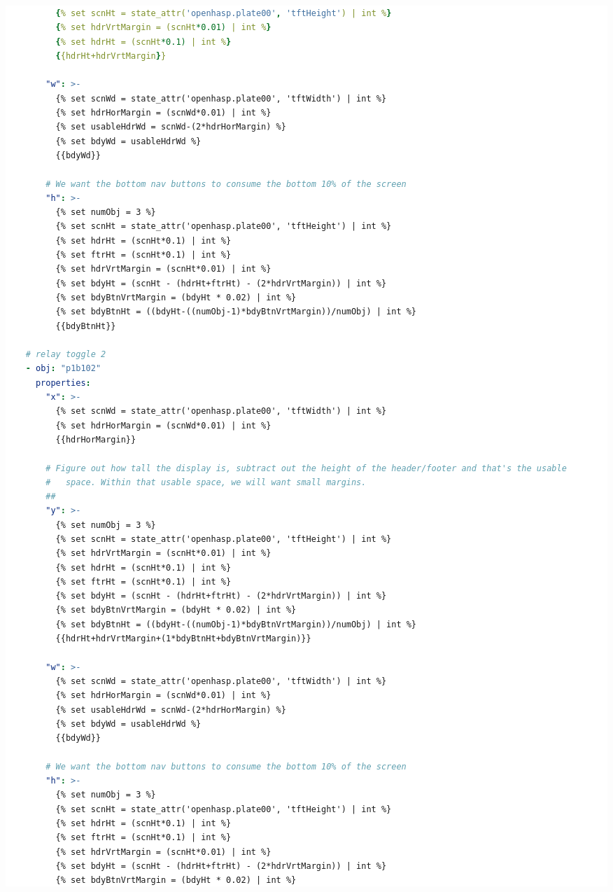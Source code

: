 ```yaml
          {% set scnHt = state_attr('openhasp.plate00', 'tftHeight') | int %}
          {% set hdrVrtMargin = (scnHt*0.01) | int %}
          {% set hdrHt = (scnHt*0.1) | int %}
          {{hdrHt+hdrVrtMargin}}

        "w": >-
          {% set scnWd = state_attr('openhasp.plate00', 'tftWidth') | int %}
          {% set hdrHorMargin = (scnWd*0.01) | int %}
          {% set usableHdrWd = scnWd-(2*hdrHorMargin) %}
          {% set bdyWd = usableHdrWd %}
          {{bdyWd}}

        # We want the bottom nav buttons to consume the bottom 10% of the screen
        "h": >-
          {% set numObj = 3 %}
          {% set scnHt = state_attr('openhasp.plate00', 'tftHeight') | int %}
          {% set hdrHt = (scnHt*0.1) | int %}
          {% set ftrHt = (scnHt*0.1) | int %}
          {% set hdrVrtMargin = (scnHt*0.01) | int %}
          {% set bdyHt = (scnHt - (hdrHt+ftrHt) - (2*hdrVrtMargin)) | int %}
          {% set bdyBtnVrtMargin = (bdyHt * 0.02) | int %}
          {% set bdyBtnHt = ((bdyHt-((numObj-1)*bdyBtnVrtMargin))/numObj) | int %}
          {{bdyBtnHt}}

    # relay toggle 2
    - obj: "p1b102"
      properties:
        "x": >-
          {% set scnWd = state_attr('openhasp.plate00', 'tftWidth') | int %}
          {% set hdrHorMargin = (scnWd*0.01) | int %}
          {{hdrHorMargin}}

        # Figure out how tall the display is, subtract out the height of the header/footer and that's the usable
        #   space. Within that usable space, we will want small margins.
        ##
        "y": >-
          {% set numObj = 3 %}
          {% set scnHt = state_attr('openhasp.plate00', 'tftHeight') | int %}
          {% set hdrVrtMargin = (scnHt*0.01) | int %}
          {% set hdrHt = (scnHt*0.1) | int %}
          {% set ftrHt = (scnHt*0.1) | int %}
          {% set bdyHt = (scnHt - (hdrHt+ftrHt) - (2*hdrVrtMargin)) | int %}
          {% set bdyBtnVrtMargin = (bdyHt * 0.02) | int %}
          {% set bdyBtnHt = ((bdyHt-((numObj-1)*bdyBtnVrtMargin))/numObj) | int %}
          {{hdrHt+hdrVrtMargin+(1*bdyBtnHt+bdyBtnVrtMargin)}}

        "w": >-
          {% set scnWd = state_attr('openhasp.plate00', 'tftWidth') | int %}
          {% set hdrHorMargin = (scnWd*0.01) | int %}
          {% set usableHdrWd = scnWd-(2*hdrHorMargin) %}
          {% set bdyWd = usableHdrWd %}
          {{bdyWd}}

        # We want the bottom nav buttons to consume the bottom 10% of the screen
        "h": >-
          {% set numObj = 3 %}
          {% set scnHt = state_attr('openhasp.plate00', 'tftHeight') | int %}
          {% set hdrHt = (scnHt*0.1) | int %}
          {% set ftrHt = (scnHt*0.1) | int %}
          {% set hdrVrtMargin = (scnHt*0.01) | int %}
          {% set bdyHt = (scnHt - (hdrHt+ftrHt) - (2*hdrVrtMargin)) | int %}
          {% set bdyBtnVrtMargin = (bdyHt * 0.02) | int %}
```